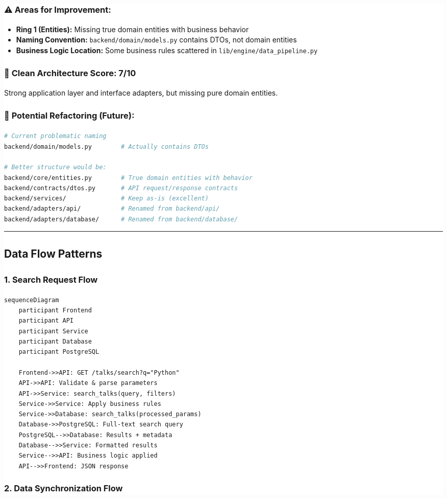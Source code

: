 ### ⚠️ **Areas for Improvement:**

- **Ring 1 (Entities):** Missing true domain entities with business behavior
- **Naming Convention:** `backend/domain/models.py` contains DTOs, not domain entities
- **Business Logic Location:** Some business rules scattered in `lib/engine/data_pipeline.py`

### 🎯 **Clean Architecture Score: 7/10**

Strong application layer and interface adapters, but missing pure domain entities.

### 🔄 **Potential Refactoring (Future):**

```bash
# Current problematic naming
backend/domain/models.py        # Actually contains DTOs

# Better structure would be:
backend/core/entities.py        # True domain entities with behavior
backend/contracts/dtos.py       # API request/response contracts
backend/services/               # Keep as-is (excellent)
backend/adapters/api/           # Renamed from backend/api/
backend/adapters/database/      # Renamed from backend/database/
```

---

## Data Flow Patterns

### 1. Search Request Flow

```mermaid
sequenceDiagram
    participant Frontend
    participant API
    participant Service
    participant Database
    participant PostgreSQL

    Frontend->>API: GET /talks/search?q="Python"
    API->>API: Validate & parse parameters
    API->>Service: search_talks(query, filters)
    Service->>Service: Apply business rules
    Service->>Database: search_talks(processed_params)
    Database->>PostgreSQL: Full-text search query
    PostgreSQL-->>Database: Results + metadata
    Database-->>Service: Formatted results
    Service-->>API: Business logic applied
    API-->>Frontend: JSON response
```

### 2. Data Synchronization Flow
